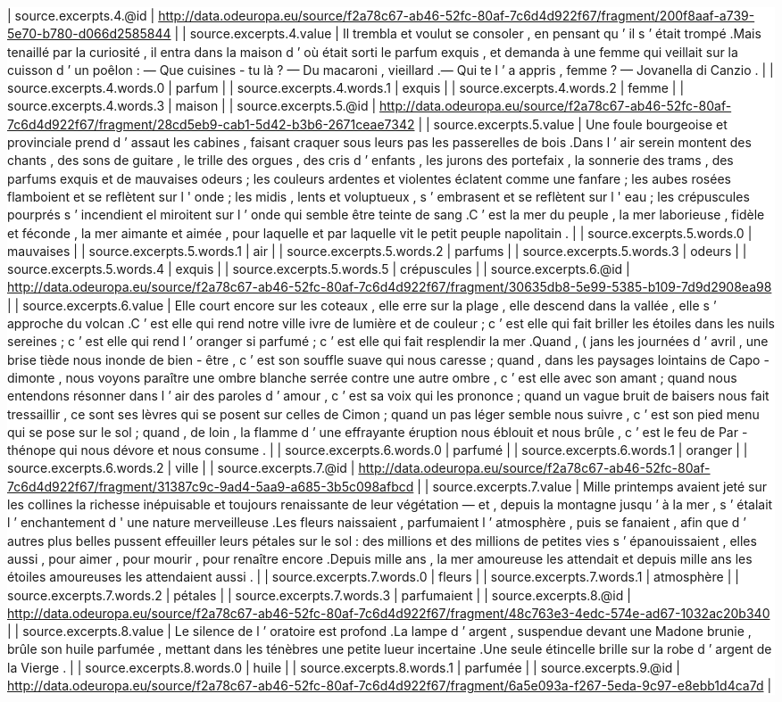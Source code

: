 | source.excerpts.4.@id | http://data.odeuropa.eu/source/f2a78c67-ab46-52fc-80af-7c6d4d922f67/fragment/200f8aaf-a739-5e70-b780-d066d2585844 |
| source.excerpts.4.value | Il trembla et voulut se consoler , en pensant qu ’ il s ’ était trompé .Mais tenaillé par la curiosité , il entra dans la maison d ’ où était sorti le parfum exquis , et demanda à une femme qui veillait sur la cuisson d ’ un poêlon : — Que cuisines - tu là ? — Du macaroni , vieillard .— Qui te l ’ a appris , femme ? — Jovanella di Canzio . |
| source.excerpts.4.words.0 | parfum |
| source.excerpts.4.words.1 | exquis |
| source.excerpts.4.words.2 | femme |
| source.excerpts.4.words.3 | maison |
| source.excerpts.5.@id | http://data.odeuropa.eu/source/f2a78c67-ab46-52fc-80af-7c6d4d922f67/fragment/28cd5eb9-cab1-5d42-b3b6-2671ceae7342 |
| source.excerpts.5.value | Une foule bourgeoise et provinciale prend d ’ assaut les cabines , faisant craquer sous leurs pas les passerelles de bois .Dans l ’ air serein montent des chants , des sons de guitare , le trille des orgues , des cris d ’ enfants , les jurons des portefaix , la sonnerie des trams , des parfums exquis et de mauvaises odeurs ; les couleurs ardentes et violentes éclatent comme une fanfare ; les aubes rosées flamboient et se reflètent sur l ' onde ; les midis , lents et voluptueux , s ’ embrasent et se reflètent sur l ' eau ; les crépuscules pourprés s ’ incendient el miroitent sur l ’ onde qui semble être teinte de sang .C ’ est la mer du peuple , la mer laborieuse , fidèle et féconde , la mer aimante et aimée , pour laquelle et par laquelle vit le petit peuple napolitain . |
| source.excerpts.5.words.0 | mauvaises |
| source.excerpts.5.words.1 | air |
| source.excerpts.5.words.2 | parfums |
| source.excerpts.5.words.3 | odeurs |
| source.excerpts.5.words.4 | exquis |
| source.excerpts.5.words.5 | crépuscules |
| source.excerpts.6.@id | http://data.odeuropa.eu/source/f2a78c67-ab46-52fc-80af-7c6d4d922f67/fragment/30635db8-5e99-5385-b109-7d9d2908ea98 |
| source.excerpts.6.value | Elle court encore sur les coteaux , elle erre sur la plage , elle descend dans la vallée , elle s ’ approche du volcan .C ’ est elle qui rend notre ville ivre de lumière et de couleur ; c ’ est elle qui fait briller les étoiles dans les nuils sereines ; c ’ est elle qui rend l ’ oranger si parfumé ; c ’ est elle qui fait resplendir la mer .Quand , ( jans les journées d ’ avril , une brise tiède nous inonde de bien - être , c ’ est son souffle suave qui nous caresse ; quand , dans les paysages lointains de Capo - dimonte , nous voyons paraître une ombre blanche serrée contre une autre ombre , c ’ est elle avec son amant ; quand nous entendons résonner dans l ’ air des paroles d ’ amour , c ’ est sa voix qui les prononce ; quand un vague bruit de baisers nous fait tressaillir , ce sont ses lèvres qui se posent sur celles de Cimon ; quand un pas léger semble nous suivre , c ’ est son pied menu qui se pose sur le sol ; quand , de loin , la flamme d ’ une effrayante éruption nous éblouit et nous brûle , c ’ est le feu de Par - thénope qui nous dévore et nous consume . |
| source.excerpts.6.words.0 | parfumé |
| source.excerpts.6.words.1 | oranger |
| source.excerpts.6.words.2 | ville |
| source.excerpts.7.@id | http://data.odeuropa.eu/source/f2a78c67-ab46-52fc-80af-7c6d4d922f67/fragment/31387c9c-9ad4-5aa9-a685-3b5c098afbcd |
| source.excerpts.7.value | Mille printemps avaient jeté sur les collines la richesse inépuisable et toujours renaissante de leur végétation — et , depuis la montagne jusqu ’ à la mer , s ’ étalait l ’ enchantement d ' une nature merveilleuse .Les fleurs naissaient , parfumaient l ’ atmosphère , puis se fanaient , afin que d ’ autres plus belles pussent effeuiller leurs pétales sur le sol : des millions et des millions de petites vies s ’ épanouissaient , elles aussi , pour aimer , pour mourir , pour renaître encore .Depuis mille ans , la mer amoureuse les attendait et depuis mille ans les étoiles amoureuses les attendaient aussi . |
| source.excerpts.7.words.0 | fleurs |
| source.excerpts.7.words.1 | atmosphère |
| source.excerpts.7.words.2 | pétales |
| source.excerpts.7.words.3 | parfumaient |
| source.excerpts.8.@id | http://data.odeuropa.eu/source/f2a78c67-ab46-52fc-80af-7c6d4d922f67/fragment/48c763e3-4edc-574e-ad67-1032ac20b340 |
| source.excerpts.8.value | Le silence de l ’ oratoire est profond .La lampe d ’ argent , suspendue devant une Madone brunie , brûle son huile parfumée , mettant dans les ténèbres une petite lueur incertaine .Une seule étincelle brille sur la robe d ’ argent de la Vierge . |
| source.excerpts.8.words.0 | huile |
| source.excerpts.8.words.1 | parfumée |
| source.excerpts.9.@id | http://data.odeuropa.eu/source/f2a78c67-ab46-52fc-80af-7c6d4d922f67/fragment/6a5e093a-f267-5eda-9c97-e8ebb1d4ca7d |